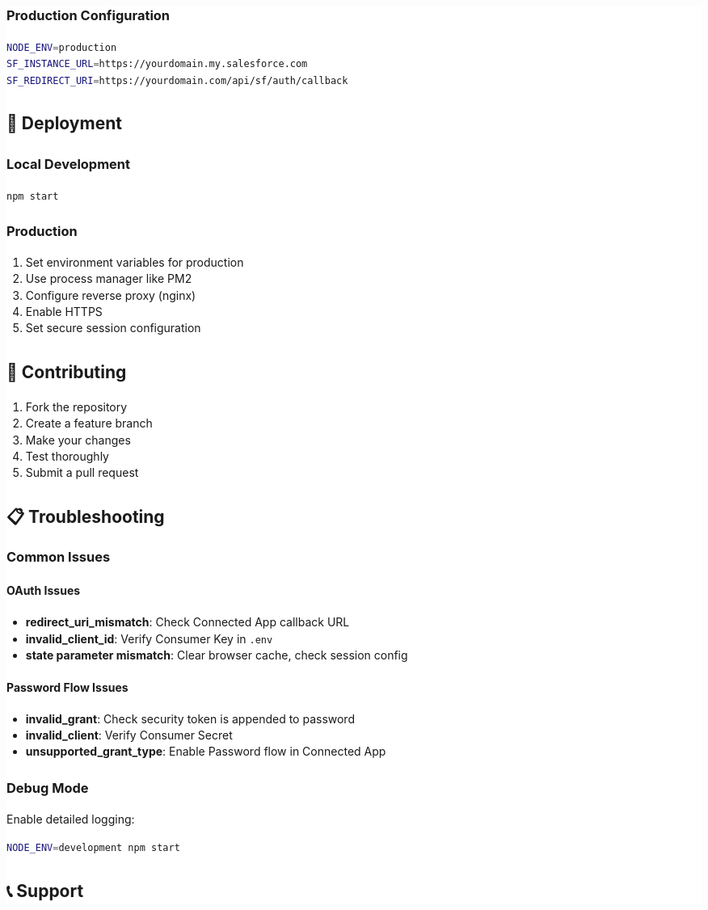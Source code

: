 ### Production Configuration
```bash
NODE_ENV=production
SF_INSTANCE_URL=https://yourdomain.my.salesforce.com
SF_REDIRECT_URI=https://yourdomain.com/api/sf/auth/callback
```

## 🚀 Deployment

### Local Development
```bash
npm start
```

### Production
1. Set environment variables for production
2. Use process manager like PM2
3. Configure reverse proxy (nginx)
4. Enable HTTPS
5. Set secure session configuration

## 🤝 Contributing

1. Fork the repository
2. Create a feature branch
3. Make your changes
4. Test thoroughly
5. Submit a pull request

## 📋 Troubleshooting

### Common Issues

#### OAuth Issues
- **redirect_uri_mismatch**: Check Connected App callback URL
- **invalid_client_id**: Verify Consumer Key in `.env`
- **state parameter mismatch**: Clear browser cache, check session config

#### Password Flow Issues
- **invalid_grant**: Check security token is appended to password
- **invalid_client**: Verify Consumer Secret
- **unsupported_grant_type**: Enable Password flow in Connected App

### Debug Mode
Enable detailed logging:
```bash
NODE_ENV=development npm start
```

## 📞 Support
